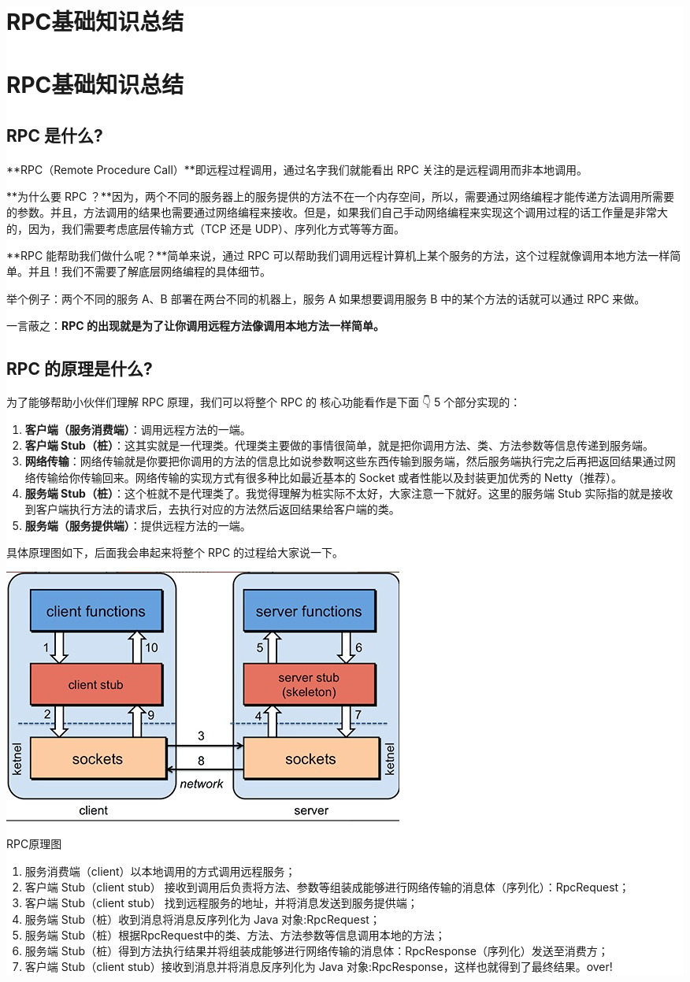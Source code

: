 # RPC基础知识总结

# RPC基础知识总结
## RPC 是什么?
**RPC（Remote Procedure Call）**即远程过程调用，通过名字我们就能看出 RPC 关注的是远程调用而非本地调用。

**为什么要 RPC ？**因为，两个不同的服务器上的服务提供的方法不在一个内存空间，所以，需要通过网络编程才能传递方法调用所需要的参数。并且，方法调用的结果也需要通过网络编程来接收。但是，如果我们自己手动网络编程来实现这个调用过程的话工作量是非常大的，因为，我们需要考虑底层传输方式（TCP 还是 UDP）、序列化方式等等方面。

**RPC 能帮助我们做什么呢？**简单来说，通过 RPC 可以帮助我们调用远程计算机上某个服务的方法，这个过程就像调用本地方法一样简单。并且！我们不需要了解底层网络编程的具体细节。

举个例子：两个不同的服务 A、B 部署在两台不同的机器上，服务 A 如果想要调用服务 B 中的某个方法的话就可以通过 RPC 来做。

一言蔽之：**RPC 的出现就是为了让你调用远程方法像调用本地方法一样简单。**

## RPC 的原理是什么?
为了能够帮助小伙伴们理解 RPC 原理，我们可以将整个 RPC 的 核心功能看作是下面 👇 5 个部分实现的：

1. **客户端（服务消费端）**：调用远程方法的一端。
2. **客户端 Stub（桩）**：这其实就是一代理类。代理类主要做的事情很简单，就是把你调用方法、类、方法参数等信息传递到服务端。
3. **网络传输**：网络传输就是你要把你调用的方法的信息比如说参数啊这些东西传输到服务端，然后服务端执行完之后再把返回结果通过网络传输给你传输回来。网络传输的实现方式有很多种比如最近基本的 Socket 或者性能以及封装更加优秀的 Netty（推荐）。
4. **服务端 Stub（桩）**：这个桩就不是代理类了。我觉得理解为桩实际不太好，大家注意一下就好。这里的服务端 Stub 实际指的就是接收到客户端执行方法的请求后，去执行对应的方法然后返回结果给客户端的类。
5. **服务端（服务提供端）**：提供远程方法的一端。

具体原理图如下，后面我会串起来将整个 RPC 的过程给大家说一下。

![1732497788922-12166eda-a018-4d28-b40b-403b7c1ae0cb.png](./img/zdZ89Q_EpLpAL9Nt/1732497788922-12166eda-a018-4d28-b40b-403b7c1ae0cb-215598.png)

RPC原理图

1. 服务消费端（client）以本地调用的方式调用远程服务；
2. 客户端 Stub（client stub） 接收到调用后负责将方法、参数等组装成能够进行网络传输的消息体（序列化）：RpcRequest；
3. 客户端 Stub（client stub） 找到远程服务的地址，并将消息发送到服务提供端；
4. 服务端 Stub（桩）收到消息将消息反序列化为 Java 对象:RpcRequest；
5. 服务端 Stub（桩）根据RpcRequest中的类、方法、方法参数等信息调用本地的方法；
6. 服务端 Stub（桩）得到方法执行结果并将组装成能够进行网络传输的消息体：RpcResponse（序列化）发送至消费方；
7. 客户端 Stub（client stub）接收到消息并将消息反序列化为 Java 对象:RpcResponse，这样也就得到了最终结果。over!
